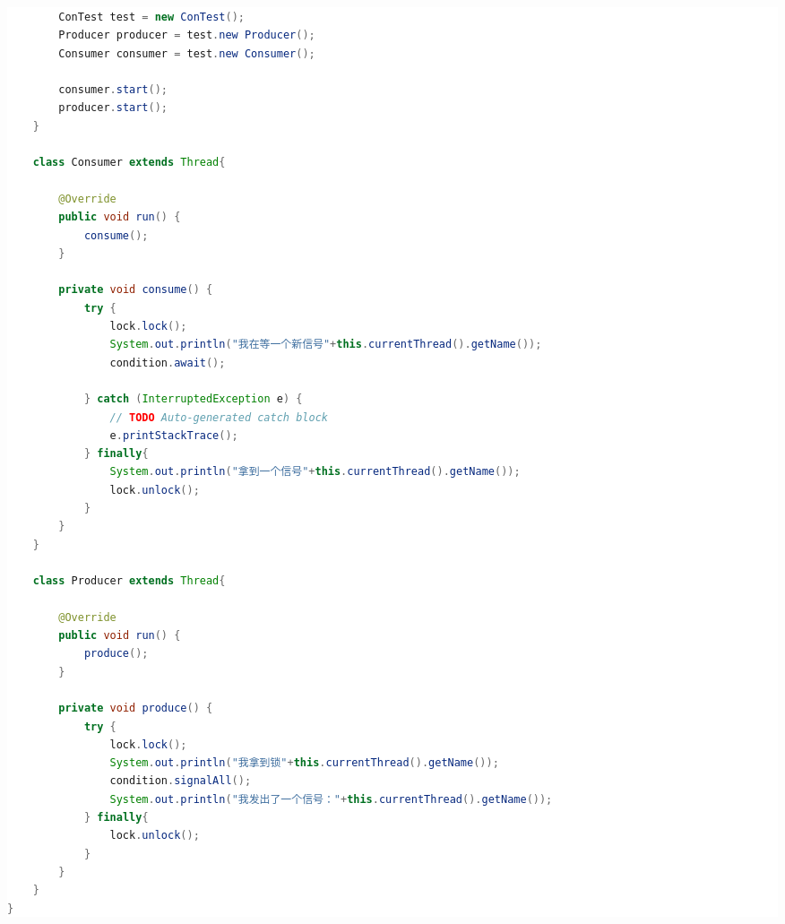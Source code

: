 ```java
        ConTest test = new ConTest();
        Producer producer = test.new Producer();
        Consumer consumer = test.new Consumer();

        consumer.start();
        producer.start();
    }

    class Consumer extends Thread{

        @Override
        public void run() {
            consume();
        }

        private void consume() {
            try {
                lock.lock();
                System.out.println("我在等一个新信号"+this.currentThread().getName());
                condition.await();

            } catch (InterruptedException e) {
                // TODO Auto-generated catch block
                e.printStackTrace();
            } finally{
                System.out.println("拿到一个信号"+this.currentThread().getName());
                lock.unlock();
            }
        }
    }

    class Producer extends Thread{

        @Override
        public void run() {
            produce();
        }

        private void produce() {
            try {
                lock.lock();
                System.out.println("我拿到锁"+this.currentThread().getName());
                condition.signalAll();
                System.out.println("我发出了一个信号："+this.currentThread().getName());
            } finally{
                lock.unlock();
            }
        }
    }
}
```
